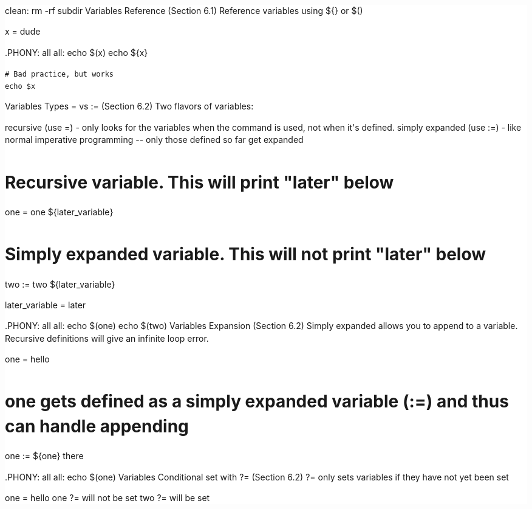 clean:
	rm -rf subdir
Variables Reference (Section 6.1)
Reference variables using ${} or $()

x = dude

.PHONY: all
all:
	echo $(x)
	echo ${x}

	# Bad practice, but works
	echo $x
Variables Types = vs := (Section 6.2)
Two flavors of variables:

recursive (use =) - only looks for the variables when the command is used, not when it's defined.
simply expanded (use :=) - like normal imperative programming -- only those defined so far get expanded
# Recursive variable. This will print "later" below
one = one ${later_variable}
# Simply expanded variable. This will not print "later" below
two := two ${later_variable}

later_variable = later

.PHONY: all
all:
	echo $(one)
	echo $(two)
Variables Expansion (Section 6.2)
Simply expanded allows you to append to a variable. Recursive definitions will give an infinite loop error.

one = hello
# one gets defined as a simply expanded variable (:=) and thus can handle appending
one := ${one} there

.PHONY: all
all:
	echo $(one)
Variables Conditional set with ?= (Section 6.2)
?= only sets variables if they have not yet been set

one = hello
one ?= will not be set
two ?= will be set
